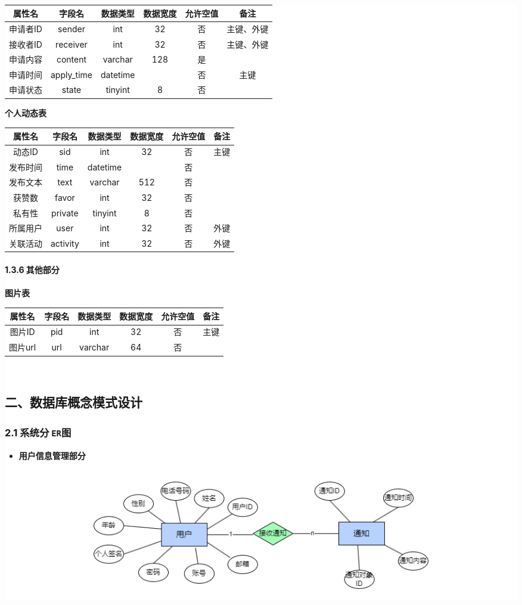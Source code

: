 |  属性名  |   字段名   | 数据类型 | 数据宽度 | 允许空值 |    备注    |
| :------: | :--------: | :------: | :------: | :------: | :--------: |
| 申请者ID |   sender   |   int    |    32    |    否    | 主键、外键 |
| 接收者ID |  receiver  |   int    |    32    |    否    | 主键、外键 |
| 申请内容 |  content   | varchar  |   128    |    是    |            |
| 申请时间 | apply_time | datetime |          |    否    |    主键    |
| 申请状态 |   state    | tinyint  |    8     |    否    |            |

**个人动态表**

|  属性名  |  字段名  | 数据类型 | 数据宽度 | 允许空值 | 备注  |
| :------: | :------: | :------: | :------: | :------: | :---: |
|  动态ID  |   sid    |   int    |    32    |    否    | 主键  |
| 发布时间 |   time   | datetime |          |    否    |       |
| 发布文本 |   text   | varchar  |   512    |    否    |       |
|  获赞数  |  favor   |   int    |    32    |    否    |       |
|  私有性  | private  | tinyint  |    8     |    否    |       |
| 所属用户 |   user   |   int    |    32    |    否    | 外键  |
| 关联活动 | activity |   int    |    32    |    否    | 外键  |

#### 1.3.6 其他部分

**图片表**

| 属性名  | 字段名 | 数据类型 | 数据宽度 | 允许空值 | 备注  |
| :-----: | :----: | :------: | :------: | :------: | :---: |
| 图片ID  |  pid   |   int    |    32    |    否    | 主键  |
| 图片url |  url   | varchar  |    64    |    否    |       |

<br>

## 二、数据库概念模式设计

### 2.1 系统分 `ER`图

- **用户信息管理部分**

<div align="center">   
<img src="images\用户信息管理部分ER图.drawio.png" width = "600" height = "" alt="图片名称" align=center />   
<div align="left">
